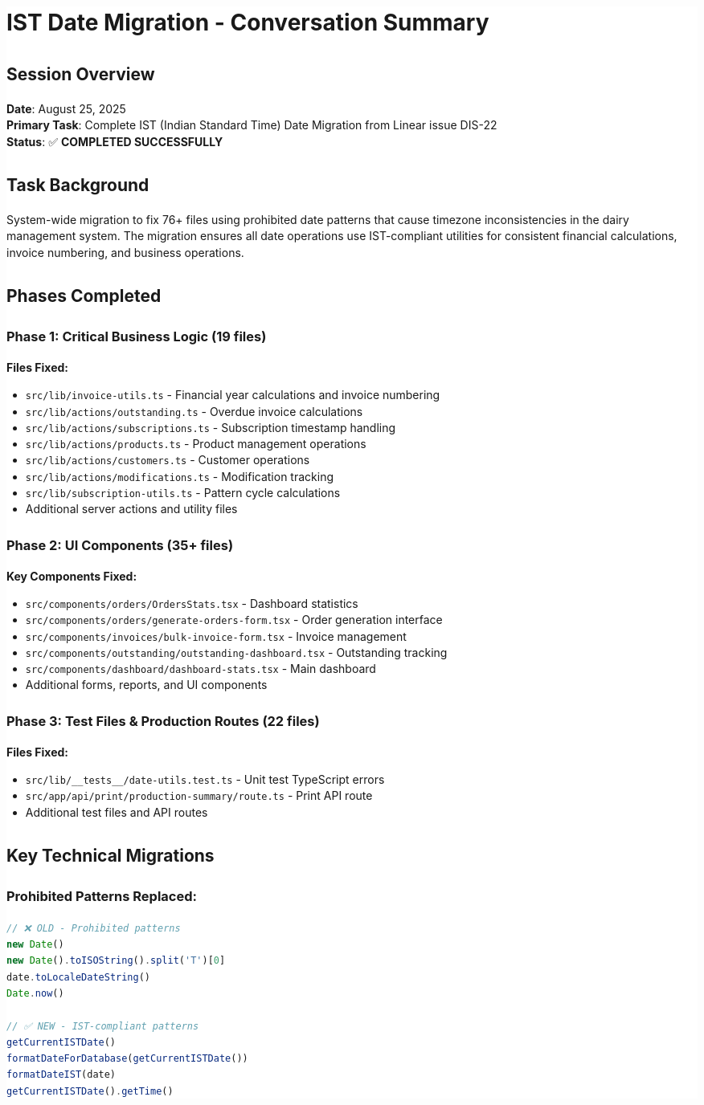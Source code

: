 # IST Date Migration - Conversation Summary

## Session Overview
**Date**: August 25, 2025  
**Primary Task**: Complete IST (Indian Standard Time) Date Migration from Linear issue DIS-22  
**Status**: ✅ **COMPLETED SUCCESSFULLY**

## Task Background
System-wide migration to fix 76+ files using prohibited date patterns that cause timezone inconsistencies in the dairy management system. The migration ensures all date operations use IST-compliant utilities for consistent financial calculations, invoice numbering, and business operations.

## Phases Completed

### Phase 1: Critical Business Logic (19 files)
**Files Fixed:**
- `src/lib/invoice-utils.ts` - Financial year calculations and invoice numbering
- `src/lib/actions/outstanding.ts` - Overdue invoice calculations
- `src/lib/actions/subscriptions.ts` - Subscription timestamp handling
- `src/lib/actions/products.ts` - Product management operations
- `src/lib/actions/customers.ts` - Customer operations
- `src/lib/actions/modifications.ts` - Modification tracking
- `src/lib/subscription-utils.ts` - Pattern cycle calculations
- Additional server actions and utility files

### Phase 2: UI Components (35+ files)
**Key Components Fixed:**
- `src/components/orders/OrdersStats.tsx` - Dashboard statistics
- `src/components/orders/generate-orders-form.tsx` - Order generation interface
- `src/components/invoices/bulk-invoice-form.tsx` - Invoice management
- `src/components/outstanding/outstanding-dashboard.tsx` - Outstanding tracking
- `src/components/dashboard/dashboard-stats.tsx` - Main dashboard
- Additional forms, reports, and UI components

### Phase 3: Test Files & Production Routes (22 files)
**Files Fixed:**
- `src/lib/__tests__/date-utils.test.ts` - Unit test TypeScript errors
- `src/app/api/print/production-summary/route.ts` - Print API route
- Additional test files and API routes

## Key Technical Migrations

### Prohibited Patterns Replaced:
```typescript
// ❌ OLD - Prohibited patterns
new Date()
new Date().toISOString().split('T')[0]
date.toLocaleDateString()
Date.now()

// ✅ NEW - IST-compliant patterns
getCurrentISTDate()
formatDateForDatabase(getCurrentISTDate())
formatDateIST(date)
getCurrentISTDate().getTime()
```
